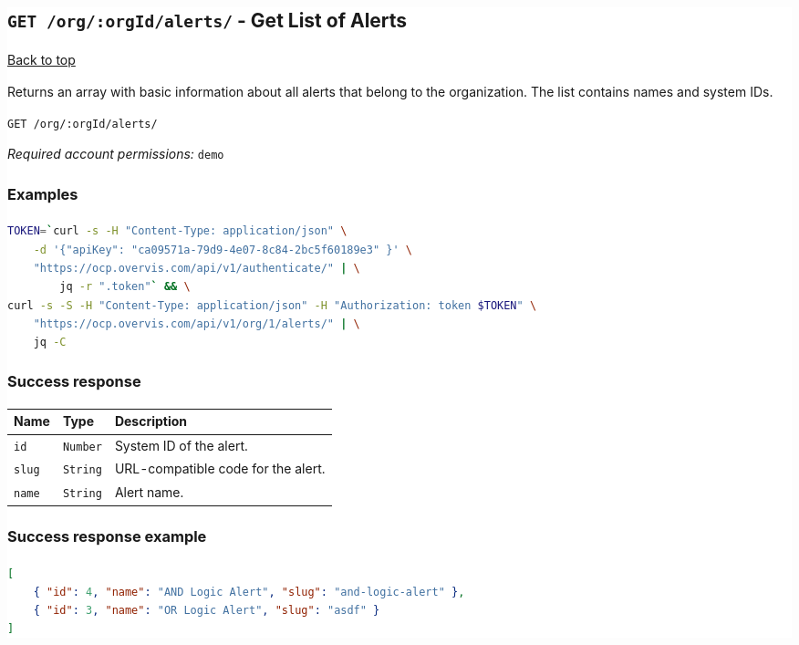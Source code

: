 
## <a name='Get-List-of-Alerts'></a> `GET /org/:orgId/alerts/` - Get List of Alerts
[Back to top](#top)

Returns an array with basic information about all alerts that belong to the organization. The list contains names and system IDs.

```
GET /org/:orgId/alerts/
```
*Required account permissions:* `demo`

### Examples

```bash
TOKEN=`curl -s -H "Content-Type: application/json" \
    -d '{"apiKey": "ca09571a-79d9-4e07-8c84-2bc5f60189e3" }' \
    "https://ocp.overvis.com/api/v1/authenticate/" | \
        jq -r ".token"` && \
curl -s -S -H "Content-Type: application/json" -H "Authorization: token $TOKEN" \
    "https://ocp.overvis.com/api/v1/org/1/alerts/" | \
    jq -C
```

### Success response

| Name     | Type       | Description                           |
|:---------|:-----------|:--------------------------------------|
| `id` | `Number` | System ID of the alert. |
| `slug` | `String` | URL-compatible code for the alert. |
| `name` | `String` | Alert name. |

### Success response example

```json
[
    { "id": 4, "name": "AND Logic Alert", "slug": "and-logic-alert" },
    { "id": 3, "name": "OR Logic Alert", "slug": "asdf" }
]
```


